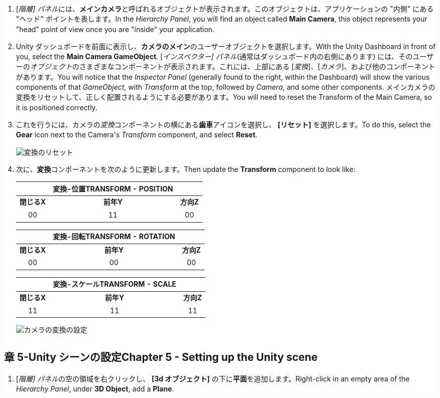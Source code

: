 1.  <span data-ttu-id="dc8e3-302">[*階層] パネル*には、**メインカメラ**と呼ばれるオブジェクトが表示されます。このオブジェクトは、アプリケーションの "内側" にある "ヘッド" ポイントを表します。</span><span class="sxs-lookup"><span data-stu-id="dc8e3-302">In the *Hierarchy Panel*, you will find an object called **Main Camera**, this object represents your "head" point of view once you are "inside" your application.</span></span>

2.  <span data-ttu-id="dc8e3-303">Unity ダッシュボードを前面に表示し、**カメラのメイン**のユーザーオブジェクトを選択します。</span><span class="sxs-lookup"><span data-stu-id="dc8e3-303">With the Unity Dashboard in front of you, select the **Main Camera GameObject**.</span></span> <span data-ttu-id="dc8e3-304">[*インスペクター] パネル*(通常はダッシュボード内の右側にあります) には、そのユーザーの*オブジェクト*のさまざまなコンポーネントが表示されます。これには、上部にある [*変換*]、[*カメラ*]、および他のコンポーネントがあります。</span><span class="sxs-lookup"><span data-stu-id="dc8e3-304">You will notice that the *Inspector Panel* (generally found to the right, within the Dashboard) will show the various components of that *GameObject*, with *Transform* at the top, followed by *Camera*, and some other components.</span></span> <span data-ttu-id="dc8e3-305">メインカメラの変換をリセットして、正しく配置されるようにする必要があります。</span><span class="sxs-lookup"><span data-stu-id="dc8e3-305">You will need to reset the Transform of the Main Camera, so it is positioned correctly.</span></span>

3.  <span data-ttu-id="dc8e3-306">これを行うには、カメラの*変換*コンポーネントの横にある**歯車**アイコンを選択し、 **[リセット]** を選択します。</span><span class="sxs-lookup"><span data-stu-id="dc8e3-306">To do this, select the **Gear** icon next to the Camera's *Transform* component, and select **Reset**.</span></span>

    ![変換のリセット](images/AzureLabs-Lab5-29.png)

4.  <span data-ttu-id="dc8e3-308">次に、**変換**コンポーネントを次のように更新します。</span><span class="sxs-lookup"><span data-stu-id="dc8e3-308">Then update the **Transform** component to look like:</span></span>

    |         |    <span data-ttu-id="dc8e3-309">変換-位置</span><span class="sxs-lookup"><span data-stu-id="dc8e3-309">TRANSFORM - POSITION</span></span>   |       |
    | :-----: | :-----------------------: | :----:|
    | <span data-ttu-id="dc8e3-310">**閉じる**</span><span class="sxs-lookup"><span data-stu-id="dc8e3-310">**X**</span></span>   | <span data-ttu-id="dc8e3-311">**前年**</span><span class="sxs-lookup"><span data-stu-id="dc8e3-311">**Y**</span></span>                     | <span data-ttu-id="dc8e3-312">**方向**</span><span class="sxs-lookup"><span data-stu-id="dc8e3-312">**Z**</span></span> |
    | <span data-ttu-id="dc8e3-313">0</span><span class="sxs-lookup"><span data-stu-id="dc8e3-313">0</span></span>       | <span data-ttu-id="dc8e3-314">1</span><span class="sxs-lookup"><span data-stu-id="dc8e3-314">1</span></span>                         | <span data-ttu-id="dc8e3-315">0</span><span class="sxs-lookup"><span data-stu-id="dc8e3-315">0</span></span>     |    

    |       | <span data-ttu-id="dc8e3-316">変換-回転</span><span class="sxs-lookup"><span data-stu-id="dc8e3-316">TRANSFORM - ROTATION</span></span> |       |
    | :---: | :------------------: | :----:|
    | <span data-ttu-id="dc8e3-317">**閉じる**</span><span class="sxs-lookup"><span data-stu-id="dc8e3-317">**X**</span></span> | <span data-ttu-id="dc8e3-318">**前年**</span><span class="sxs-lookup"><span data-stu-id="dc8e3-318">**Y**</span></span>                | <span data-ttu-id="dc8e3-319">**方向**</span><span class="sxs-lookup"><span data-stu-id="dc8e3-319">**Z**</span></span> |
    | <span data-ttu-id="dc8e3-320">0</span><span class="sxs-lookup"><span data-stu-id="dc8e3-320">0</span></span>     | <span data-ttu-id="dc8e3-321">0</span><span class="sxs-lookup"><span data-stu-id="dc8e3-321">0</span></span>                    | <span data-ttu-id="dc8e3-322">0</span><span class="sxs-lookup"><span data-stu-id="dc8e3-322">0</span></span>     |

    |       | <span data-ttu-id="dc8e3-323">変換-スケール</span><span class="sxs-lookup"><span data-stu-id="dc8e3-323">TRANSFORM - SCALE</span></span> |       |
    | :---: | :---------------: | :---: |
    | <span data-ttu-id="dc8e3-324">**閉じる**</span><span class="sxs-lookup"><span data-stu-id="dc8e3-324">**X**</span></span> | <span data-ttu-id="dc8e3-325">**前年**</span><span class="sxs-lookup"><span data-stu-id="dc8e3-325">**Y**</span></span>             | <span data-ttu-id="dc8e3-326">**方向**</span><span class="sxs-lookup"><span data-stu-id="dc8e3-326">**Z**</span></span> |
    | <span data-ttu-id="dc8e3-327">1</span><span class="sxs-lookup"><span data-stu-id="dc8e3-327">1</span></span>     | <span data-ttu-id="dc8e3-328">1</span><span class="sxs-lookup"><span data-stu-id="dc8e3-328">1</span></span>                 | <span data-ttu-id="dc8e3-329">1</span><span class="sxs-lookup"><span data-stu-id="dc8e3-329">1</span></span>     |

    ![カメラの変換の設定](images/AzureLabs-Lab5-30.png)

## <a name="chapter-5---setting-up-the-unity-scene"></a><span data-ttu-id="dc8e3-331">章 5-Unity シーンの設定</span><span class="sxs-lookup"><span data-stu-id="dc8e3-331">Chapter 5 - Setting up the Unity scene</span></span>

1.  <span data-ttu-id="dc8e3-332">[*階層] パネル*の空の領域を右クリックし、 **[3d オブジェクト]** の下に**平面**を追加します。</span><span class="sxs-lookup"><span data-stu-id="dc8e3-332">Right-click in an empty area of the *Hierarchy Panel*, under **3D  Object**, add a **Plane**.</span></span>
